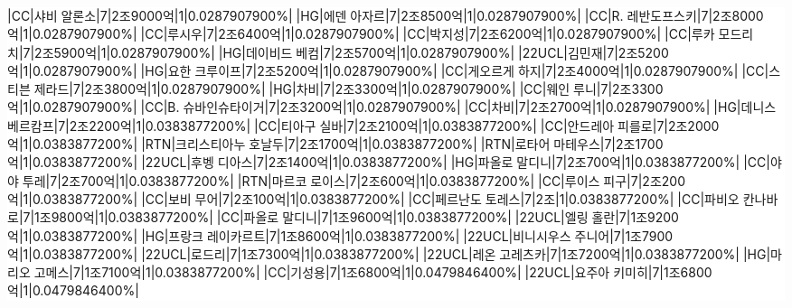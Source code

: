 |CC|샤비 알론소|7|2조9000억|1|0.0287907900%|
|HG|에덴 아자르|7|2조8500억|1|0.0287907900%|
|CC|R. 레반도프스키|7|2조8000억|1|0.0287907900%|
|CC|루시우|7|2조6400억|1|0.0287907900%|
|CC|박지성|7|2조6200억|1|0.0287907900%|
|CC|루카 모드리치|7|2조5900억|1|0.0287907900%|
|HG|데이비드 베컴|7|2조5700억|1|0.0287907900%|
|22UCL|김민재|7|2조5200억|1|0.0287907900%|
|HG|요한 크루이프|7|2조5200억|1|0.0287907900%|
|CC|게오르게 하지|7|2조4000억|1|0.0287907900%|
|CC|스티븐 제라드|7|2조3800억|1|0.0287907900%|
|HG|차비|7|2조3300억|1|0.0287907900%|
|CC|웨인 루니|7|2조3300억|1|0.0287907900%|
|CC|B. 슈바인슈타이거|7|2조3200억|1|0.0287907900%|
|CC|차비|7|2조2700억|1|0.0287907900%|
|HG|데니스 베르캄프|7|2조2200억|1|0.0383877200%|
|CC|티아구 실바|7|2조2100억|1|0.0383877200%|
|CC|안드레아 피를로|7|2조2000억|1|0.0383877200%|
|RTN|크리스티아누 호날두|7|2조1700억|1|0.0383877200%|
|RTN|로타어 마테우스|7|2조1700억|1|0.0383877200%|
|22UCL|후벵 디아스|7|2조1400억|1|0.0383877200%|
|HG|파올로 말디니|7|2조700억|1|0.0383877200%|
|CC|야야 투레|7|2조700억|1|0.0383877200%|
|RTN|마르코 로이스|7|2조600억|1|0.0383877200%|
|CC|루이스 피구|7|2조200억|1|0.0383877200%|
|CC|보비 무어|7|2조100억|1|0.0383877200%|
|CC|페르난도 토레스|7|2조|1|0.0383877200%|
|CC|파비오 칸나바로|7|1조9800억|1|0.0383877200%|
|CC|파올로 말디니|7|1조9600억|1|0.0383877200%|
|22UCL|엘링 홀란|7|1조9200억|1|0.0383877200%|
|HG|프랑크 레이카르트|7|1조8600억|1|0.0383877200%|
|22UCL|비니시우스 주니어|7|1조7900억|1|0.0383877200%|
|22UCL|로드리|7|1조7300억|1|0.0383877200%|
|22UCL|레온 고레츠카|7|1조7200억|1|0.0383877200%|
|HG|마리오 고메스|7|1조7100억|1|0.0383877200%|
|CC|기성용|7|1조6800억|1|0.0479846400%|
|22UCL|요주아 키미히|7|1조6800억|1|0.0479846400%|